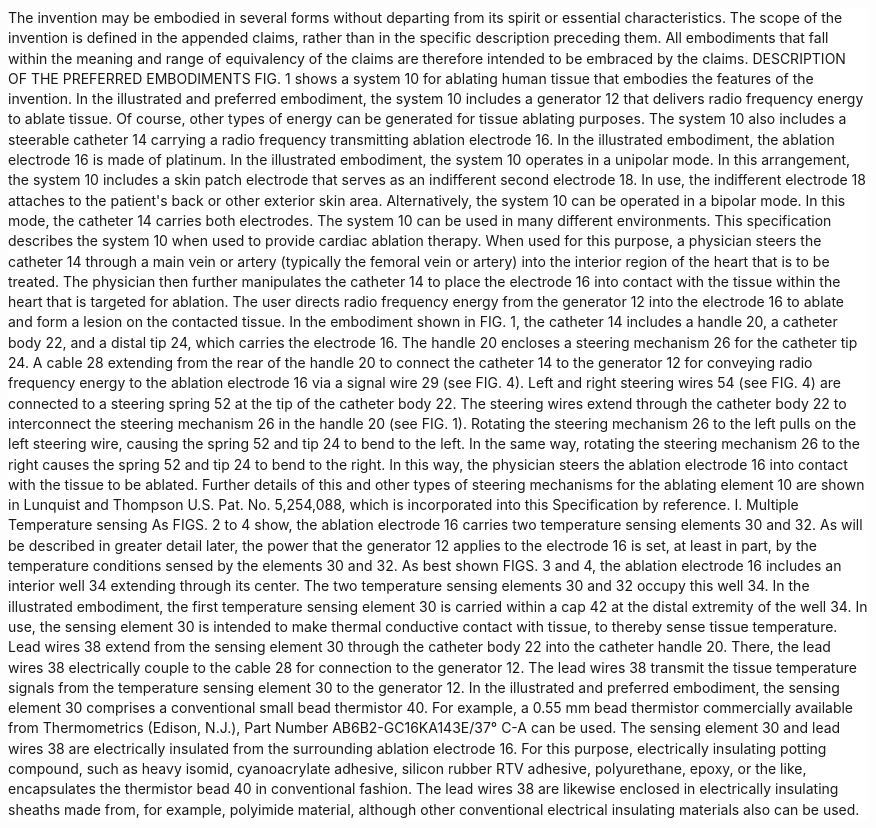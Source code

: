 The invention may be embodied in several forms without departing from its spirit or essential characteristics. The scope of the invention is defined in the appended claims, rather than in the specific description preceding them. All embodiments that fall within the meaning and range of equivalency of the claims are therefore intended to be embraced by the claims.
DESCRIPTION OF THE PREFERRED EMBODIMENTS
FIG. 1 shows a system 10 for ablating human tissue that embodies the features of the invention.
In the illustrated and preferred embodiment, the system 10 includes a generator 12 that delivers radio frequency energy to ablate tissue. Of course, other types of energy can be generated for tissue ablating purposes.
The system 10 also includes a steerable catheter 14 carrying a radio frequency transmitting ablation electrode 16. In the illustrated embodiment, the ablation electrode 16 is made of platinum.
In the illustrated embodiment, the system 10 operates in a unipolar mode. In this arrangement, the system 10 includes a skin patch electrode that serves as an indifferent second electrode 18. In use, the indifferent electrode 18 attaches to the patient's back or other exterior skin area.
Alternatively, the system 10 can be operated in a bipolar mode. In this mode, the catheter 14 carries both electrodes.
The system 10 can be used in many different environments. This specification describes the system 10 when used to provide cardiac ablation therapy.
When used for this purpose, a physician steers the catheter 14 through a main vein or artery (typically the femoral vein or artery) into the interior region of the heart that is to be treated. The physician then further manipulates the catheter 14 to place the electrode 16 into contact with the tissue within the heart that is targeted for ablation. The user directs radio frequency energy from the generator 12 into the electrode 16 to ablate and form a lesion on the contacted tissue.
In the embodiment shown in FIG. 1, the catheter 14 includes a handle 20, a catheter body 22, and a distal tip 24, which carries the electrode 16.
The handle 20 encloses a steering mechanism 26 for the catheter tip 24. A cable 28 extending from the rear of the handle 20 to connect the catheter 14 to the generator 12 for conveying radio frequency energy to the ablation electrode 16 via a signal wire 29 (see FIG. 4).
Left and right steering wires 54 (see FIG. 4) are connected to a steering spring 52 at the tip of the catheter body 22. The steering wires extend through the catheter body 22 to interconnect the steering mechanism 26 in the handle 20 (see FIG. 1). Rotating the steering mechanism 26 to the left pulls on the left steering wire, causing the spring 52 and tip 24 to bend to the left. In the same way, rotating the steering mechanism 26 to the right causes the spring 52 and tip 24 to bend to the right. In this way, the physician steers the ablation electrode 16 into contact with the tissue to be ablated.
Further details of this and other types of steering mechanisms for the ablating element 10 are shown in Lunquist and Thompson U.S. Pat. No. 5,254,088, which is incorporated into this Specification by reference.
I. Multiple Temperature sensing
As FIGS. 2 to 4 show, the ablation electrode 16 carries two temperature sensing elements 30 and 32. As will be described in greater detail later, the power that the generator 12 applies to the electrode 16 is set, at least in part, by the temperature conditions sensed by the elements 30 and 32.
As best shown FIGS. 3 and 4, the ablation electrode 16 includes an interior well 34 extending through its center. The two temperature sensing elements 30 and 32 occupy this well 34.
In the illustrated embodiment, the first temperature sensing element 30 is carried within a cap 42 at the distal extremity of the well 34. In use, the sensing element 30 is intended to make thermal conductive contact with tissue, to thereby sense tissue temperature.
Lead wires 38 extend from the sensing element 30 through the catheter body 22 into the catheter handle 20. There, the lead wires 38 electrically couple to the cable 28 for connection to the generator 12. The lead wires 38 transmit the tissue temperature signals from the temperature sensing element 30 to the generator 12.
In the illustrated and preferred embodiment, the sensing element 30 comprises a conventional small bead thermistor 40. For example, a 0.55 mm bead thermistor commercially available from Thermometrics (Edison, N.J.), Part Number AB6B2-GC16KA143E/37° C-A can be used.
The sensing element 30 and lead wires 38 are electrically insulated from the surrounding ablation electrode 16. For this purpose, electrically insulating potting compound, such as heavy isomid, cyanoacrylate adhesive, silicon rubber RTV adhesive, polyurethane, epoxy, or the like, encapsulates the thermistor bead 40 in conventional fashion. The lead wires 38 are likewise enclosed in electrically insulating sheaths made from, for example, polyimide material, although other conventional electrical insulating materials also can be used.